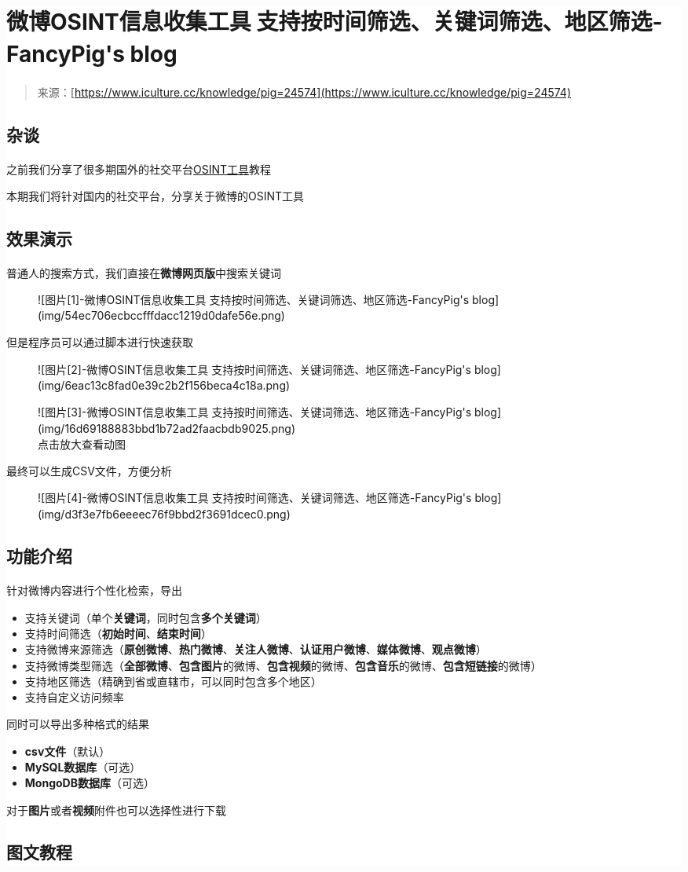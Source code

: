 

# 微博OSINT信息收集工具 支持按时间筛选、关键词筛选、地区筛选-FancyPig's blog

> 来源：[https://www.iculture.cc/knowledge/pig=24574](https://www.iculture.cc/knowledge/pig=24574)

## 杂谈

之前我们分享了很多期国外的社交平台[OSINT工具](https://iculture.cc/osint)教程

本期我们将针对国内的社交平台，分享关于微博的OSINT工具

## 效果演示

普通人的搜索方式，我们直接在**微博网页版**中搜索关键词

<figure class="wp-block-image size-full">![图片[1]-微博OSINT信息收集工具 支持按时间筛选、关键词筛选、地区筛选-FancyPig's blog](img/54ec706ecbccfffdacc1219d0dafe56e.png)</figure>

但是程序员可以通过脚本进行快速获取

<figure class="wp-block-image size-large">![图片[2]-微博OSINT信息收集工具 支持按时间筛选、关键词筛选、地区筛选-FancyPig's blog](img/6eac13c8fad0e39c2b2f156beca4c18a.png)</figure>

<figure class="wp-block-image size-full">![图片[3]-微博OSINT信息收集工具 支持按时间筛选、关键词筛选、地区筛选-FancyPig's blog](img/16d69188883bbd1b72ad2faacbdb9025.png)

<figcaption>点击放大查看动图</figcaption>

</figure>

最终可以生成CSV文件，方便分析

<figure class="wp-block-image size-large">![图片[4]-微博OSINT信息收集工具 支持按时间筛选、关键词筛选、地区筛选-FancyPig's blog](img/d3f3e7fb6eeeec76f9bbd2f3691dcec0.png)</figure>

## 功能介绍

针对微博内容进行个性化检索，导出

*   支持关键词（单个**关键词**，同时包含**多个关键词**）
*   支持时间筛选（**初始时间**、**结束时间**）
*   支持微博来源筛选（**原创微博**、**热门微博**、**关注人微博**、**认证用户微博**、**媒体微博**、**观点微博**）
*   支持微博类型筛选（**全部微博**、**包含图片**的微博、**包含视频**的微博、**包含音乐**的微博、**包含短链接**的微博）
*   支持地区筛选（精确到省或直辖市，可以同时包含多个地区）
*   支持自定义访问频率

同时可以导出多种格式的结果

*   **csv文件**（默认）
*   **MySQL数据库**（可选）
*   **MongoDB数据库**（可选）

对于**图片**或者**视频**附件也可以选择性进行下载

## 图文教程
